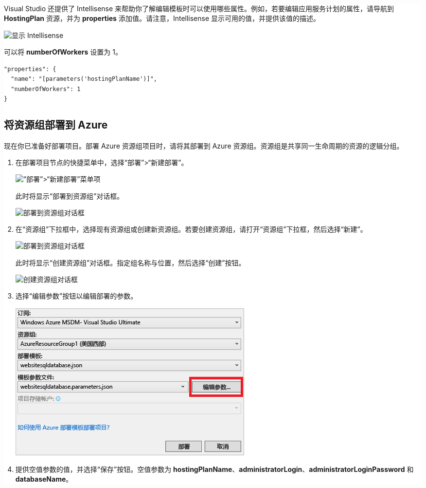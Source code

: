 Visual Studio 还提供了 Intellisense 来帮助你了解编辑模板时可以使用哪些属性。例如，若要编辑应用服务计划的属性，请导航到 **HostingPlan** 资源，并为 **properties** 添加值。请注意，Intellisense 显示可用的值，并提供该值的描述。

![显示 Intellisense](./media/vs-azure-tools-resource-groups-deployment-projects-create-deploy/show-intellisense.png)

可以将 **numberOfWorkers** 设置为 1。

    "properties": {
      "name": "[parameters('hostingPlanName')]",
      "numberOfWorkers": 1
    }

## 将资源组部署到 Azure

现在你已准备好部署项目。部署 Azure 资源组项目时，请将其部署到 Azure 资源组。资源组是共享同一生命周期的资源的逻辑分组。

1. 在部署项目节点的快捷菜单中，选择“部署”>“新建部署”。

    ![“部署”>“新建部署”菜单项](./media/vs-azure-tools-resource-groups-deployment-projects-create-deploy/deploy.png)

    此时将显示“部署到资源组”对话框。

    ![部署到资源组对话框](./media/vs-azure-tools-resource-groups-deployment-projects-create-deploy/show-deployment.png)

1. 在“资源组”下拉框中，选择现有资源组或创建新资源组。若要创建资源组，请打开“资源组”下拉框，然后选择“新建”。

    ![部署到资源组对话框](./media/vs-azure-tools-resource-groups-deployment-projects-create-deploy/create-new-group.png)

    此时将显示“创建资源组”对话框。指定组名称与位置，然后选择“创建”按钮。

    ![创建资源组对话框](./media/vs-azure-tools-resource-groups-deployment-projects-create-deploy/create-resource-group.png)
   
1. 选择“编辑参数”按钮以编辑部署的参数。

    ![编辑参数按钮](./media/vs-azure-tools-resource-groups-deployment-projects-create-deploy/edit-parameters.png)

1. 提供空值参数的值，并选择“保存”按钮。空值参数为 **hostingPlanName**、**administratorLogin**、**administratorLoginPassword** 和 **databaseName**。
